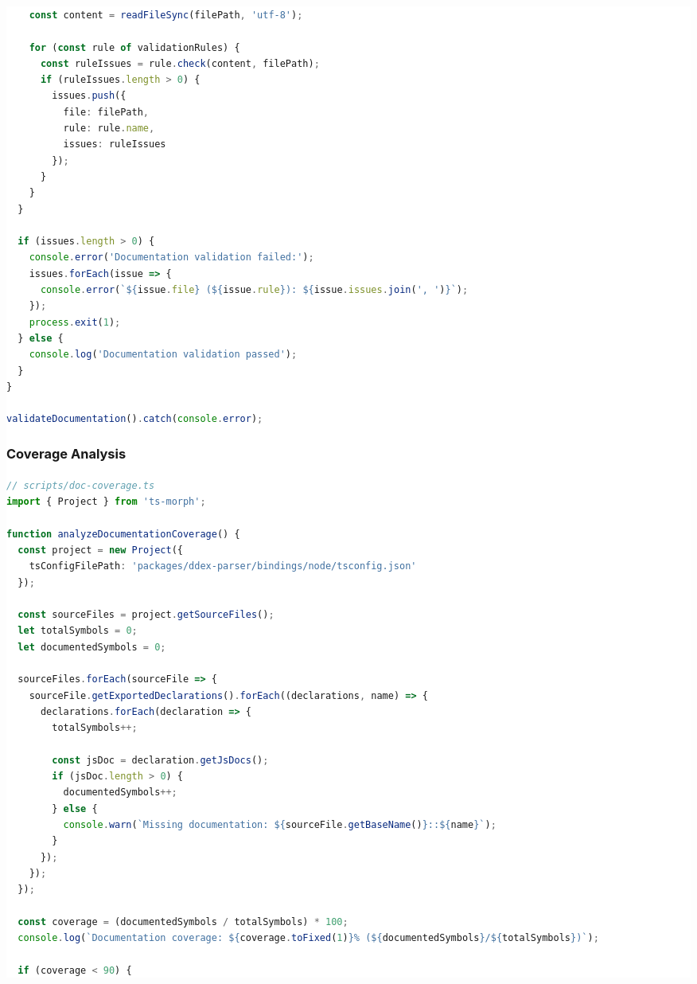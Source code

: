 ```typescript
    const content = readFileSync(filePath, 'utf-8');
    
    for (const rule of validationRules) {
      const ruleIssues = rule.check(content, filePath);
      if (ruleIssues.length > 0) {
        issues.push({
          file: filePath,
          rule: rule.name,
          issues: ruleIssues
        });
      }
    }
  }
  
  if (issues.length > 0) {
    console.error('Documentation validation failed:');
    issues.forEach(issue => {
      console.error(`${issue.file} (${issue.rule}): ${issue.issues.join(', ')}`);
    });
    process.exit(1);
  } else {
    console.log('Documentation validation passed');
  }
}

validateDocumentation().catch(console.error);
```

### Coverage Analysis

```typescript
// scripts/doc-coverage.ts
import { Project } from 'ts-morph';

function analyzeDocumentationCoverage() {
  const project = new Project({
    tsConfigFilePath: 'packages/ddex-parser/bindings/node/tsconfig.json'
  });
  
  const sourceFiles = project.getSourceFiles();
  let totalSymbols = 0;
  let documentedSymbols = 0;
  
  sourceFiles.forEach(sourceFile => {
    sourceFile.getExportedDeclarations().forEach((declarations, name) => {
      declarations.forEach(declaration => {
        totalSymbols++;
        
        const jsDoc = declaration.getJsDocs();
        if (jsDoc.length > 0) {
          documentedSymbols++;
        } else {
          console.warn(`Missing documentation: ${sourceFile.getBaseName()}::${name}`);
        }
      });
    });
  });
  
  const coverage = (documentedSymbols / totalSymbols) * 100;
  console.log(`Documentation coverage: ${coverage.toFixed(1)}% (${documentedSymbols}/${totalSymbols})`);
  
  if (coverage < 90) {
```